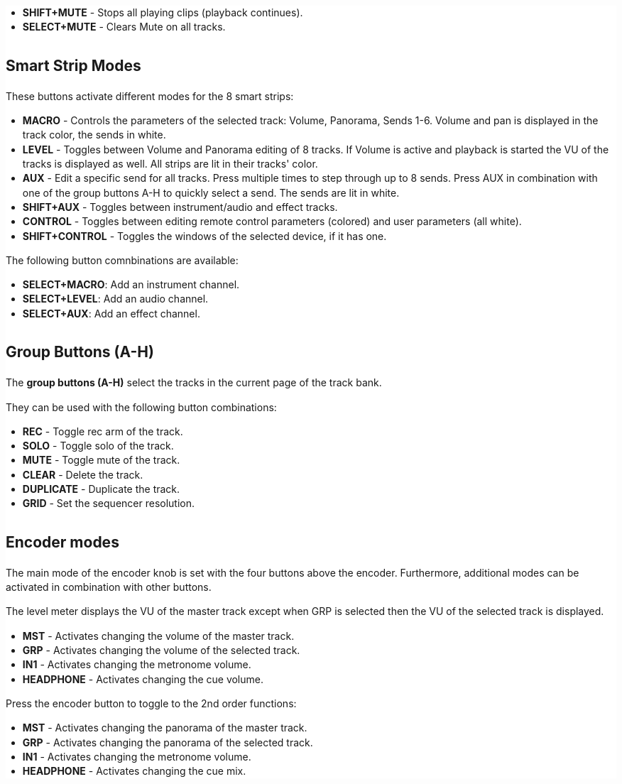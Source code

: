 * **SHIFT+MUTE** - Stops all playing clips (playback continues).
* **SELECT+MUTE** - Clears Mute on all tracks.

## Smart Strip Modes

These buttons activate different modes for the 8 smart strips:

* **MACRO** - Controls the parameters of the selected track: Volume, Panorama, Sends 1-6. Volume and pan is displayed in the track color, the sends in white.
* **LEVEL** - Toggles between Volume and Panorama editing of 8 tracks. If Volume is active and playback is started the VU of the tracks is displayed as well. All strips are lit in their tracks' color.
* **AUX** - Edit a specific send for all tracks. Press multiple times to step through up to 8 sends. Press AUX in combination with one of the group buttons A-H to quickly select a send. The sends are lit in white.
* **SHIFT+AUX** - Toggles between instrument/audio and effect tracks.
* **CONTROL** - Toggles between editing remote control parameters (colored) and user parameters (all white).
* **SHIFT+CONTROL** - Toggles the windows of the selected device, if it has one.

The following button comnbinations are available:

* **SELECT+MACRO**: Add an instrument channel.
* **SELECT+LEVEL**: Add an audio channel.
* **SELECT+AUX**: Add an effect channel.

## Group Buttons (A-H)

The **group buttons (A-H)** select the tracks in the current page of the track bank.

They can be used with the following button combinations:

* **REC** - Toggle rec arm of the track.
* **SOLO** - Toggle solo of the track.
* **MUTE** - Toggle mute of the track.
* **CLEAR** - Delete the track.
* **DUPLICATE** - Duplicate the track.
* **GRID** - Set the sequencer resolution.

## Encoder modes

The main mode of the encoder knob is set with the four buttons above the encoder. Furthermore, additional modes can be activated in combination with other buttons.

The level meter displays the VU of the master track except when GRP is selected then the VU of the selected track is displayed.

* **MST** - Activates changing the volume of the master track.
* **GRP** - Activates changing the volume of the selected track.
* **IN1** - Activates changing the metronome volume.
* **HEADPHONE** - Activates changing the cue volume.

Press the encoder button to toggle to the 2nd order functions:

* **MST** - Activates changing the panorama of the master track.
* **GRP** - Activates changing the panorama of the selected track.
* **IN1** - Activates changing the metronome volume.
* **HEADPHONE** - Activates changing the cue mix.
